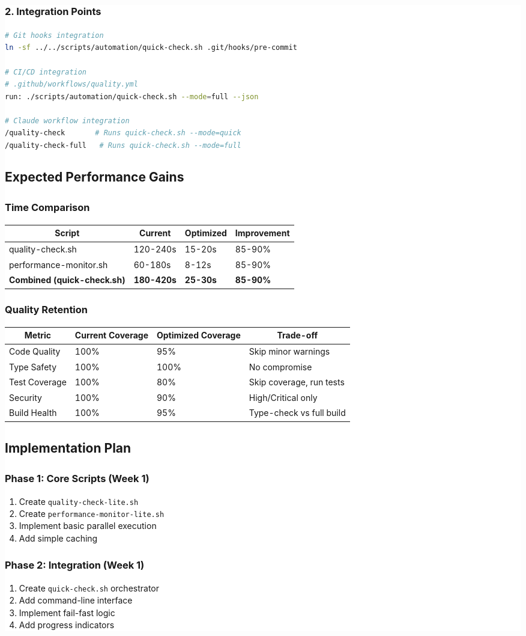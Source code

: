 ### 2. Integration Points

```bash
# Git hooks integration
ln -sf ../../scripts/automation/quick-check.sh .git/hooks/pre-commit

# CI/CD integration
# .github/workflows/quality.yml
run: ./scripts/automation/quick-check.sh --mode=full --json

# Claude workflow integration
/quality-check       # Runs quick-check.sh --mode=quick
/quality-check-full   # Runs quick-check.sh --mode=full
```

## Expected Performance Gains

### Time Comparison

| Script | Current | Optimized | Improvement |
|--------|---------|-----------|-------------|
| quality-check.sh | 120-240s | 15-20s | 85-90% |
| performance-monitor.sh | 60-180s | 8-12s | 85-90% |
| **Combined (quick-check.sh)** | **180-420s** | **25-30s** | **85-90%** |

### Quality Retention

| Metric | Current Coverage | Optimized Coverage | Trade-off |
|--------|------------------|-------------------|-----------|
| Code Quality | 100% | 95% | Skip minor warnings |
| Type Safety | 100% | 100% | No compromise |
| Test Coverage | 100% | 80% | Skip coverage, run tests |
| Security | 100% | 90% | High/Critical only |
| Build Health | 100% | 95% | Type-check vs full build |

## Implementation Plan

### Phase 1: Core Scripts (Week 1)
1. Create `quality-check-lite.sh`
2. Create `performance-monitor-lite.sh` 
3. Implement basic parallel execution
4. Add simple caching

### Phase 2: Integration (Week 1)
1. Create `quick-check.sh` orchestrator
2. Add command-line interface
3. Implement fail-fast logic
4. Add progress indicators
